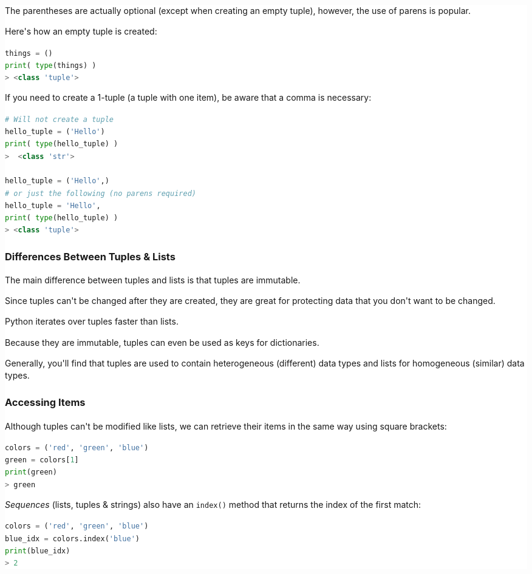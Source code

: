 The parentheses are actually optional (except when creating an empty tuple), however, the use of parens is popular.

Here's how an empty tuple is created:

```python
things = ()
print( type(things) )
> <class 'tuple'>
```

If you need to create a 1-tuple (a tuple with one item), be aware that a comma is necessary:

```python
# Will not create a tuple
hello_tuple = ('Hello')
print( type(hello_tuple) )
>  <class 'str'>

hello_tuple = ('Hello',)
# or just the following (no parens required)
hello_tuple = 'Hello',
print( type(hello_tuple) )
> <class 'tuple'>
```
	
### Differences Between Tuples & Lists

The main difference between tuples and lists is that tuples are immutable.

Since tuples can't be changed after they are created, they are great for protecting data that you don't want to be changed.

Python iterates over tuples faster than lists.

Because they are immutable, tuples can even be used as keys for dictionaries.

Generally, you'll find that tuples are used to contain heterogeneous (different) data types and lists for homogeneous (similar) data types.

### Accessing Items

Although tuples can't be modified like lists, we can retrieve their items in the same way using square brackets:

```python
colors = ('red', 'green', 'blue')
green = colors[1]
print(green)
> green
```

_Sequences_ (lists, tuples & strings) also have an `index()` method that returns the index of the first match:

```python
colors = ('red', 'green', 'blue')
blue_idx = colors.index('blue')
print(blue_idx)
> 2
```
